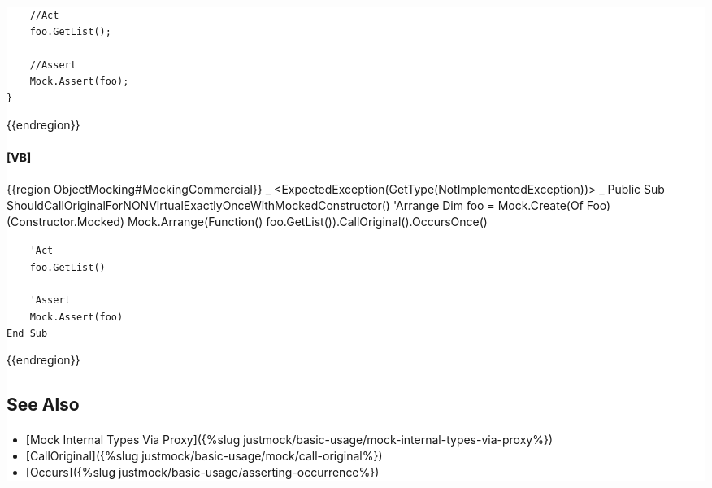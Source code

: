         //Act
        foo.GetList();

        //Assert
        Mock.Assert(foo);
    }
  {{endregion}}

  #### __[VB]__

  {{region ObjectMocking#MockingCommercial}}
    <TestMethod> _
    <ExpectedException(GetType(NotImplementedException))> _
    Public Sub ShouldCallOriginalForNONVirtualExactlyOnceWithMockedConstructor()
        'Arrange
        Dim foo = Mock.Create(Of Foo)(Constructor.Mocked)
        Mock.Arrange(Function() foo.GetList()).CallOriginal().OccursOnce()

        'Act
        foo.GetList()

        'Assert
        Mock.Assert(foo)
    End Sub
  {{endregion}}


## See Also

 * [Mock Internal Types Via Proxy]({%slug justmock/basic-usage/mock-internal-types-via-proxy%})
 * [CallOriginal]({%slug justmock/basic-usage/mock/call-original%})
 * [Occurs]({%slug justmock/basic-usage/asserting-occurrence%})
